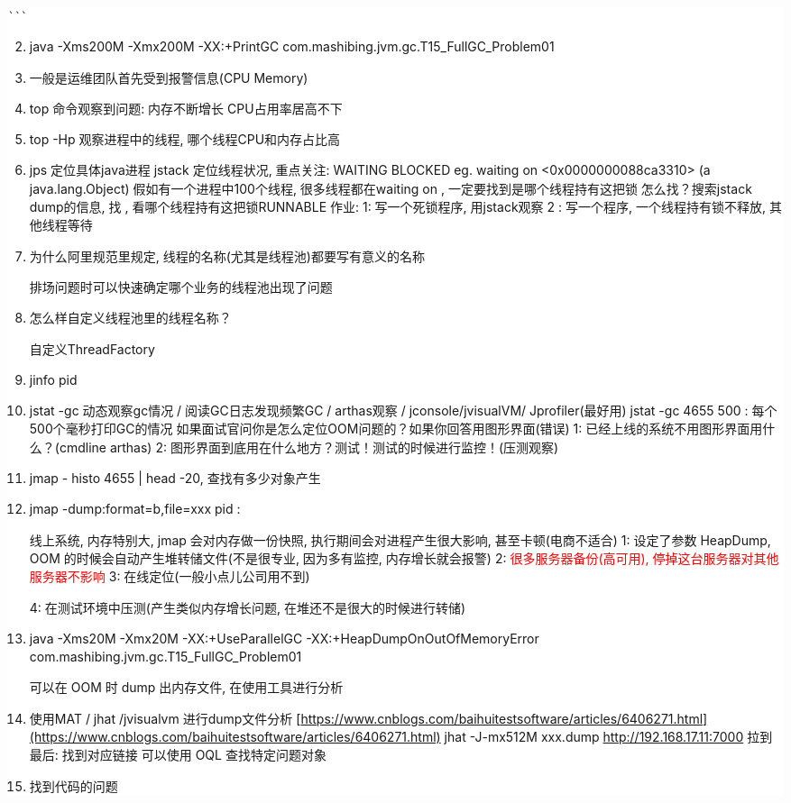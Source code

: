     ```

2. java -Xms200M -Xmx200M -XX:+PrintGC com.mashibing.jvm.gc.T15_FullGC_Problem01

3. 一般是运维团队首先受到报警信息(CPU Memory)

4. top 命令观察到问题: 内存不断增长 CPU占用率居高不下

5. top -Hp 观察进程中的线程, 哪个线程CPU和内存占比高

6. jps 定位具体java进程
    jstack 定位线程状况, 重点关注: WAITING BLOCKED
    eg.
    waiting on <0x0000000088ca3310> (a java.lang.Object)
    假如有一个进程中100个线程, 很多线程都在waiting on <xx> , 一定要找到是哪个线程持有这把锁
    怎么找？搜索jstack dump的信息, 找<xx> , 看哪个线程持有这把锁RUNNABLE
    作业: 1: 写一个死锁程序, 用jstack观察 2 : 写一个程序, 一个线程持有锁不释放, 其他线程等待

7. 为什么阿里规范里规定, 线程的名称(尤其是线程池)都要写有意义的名称

    排场问题时可以快速确定哪个业务的线程池出现了问题

8. 怎么样自定义线程池里的线程名称？

    自定义ThreadFactory

9. jinfo pid 

10. jstat -gc 动态观察gc情况 / 阅读GC日志发现频繁GC / arthas观察 / jconsole/jvisualVM/ Jprofiler(最好用)
    jstat -gc 4655 500 : 每个500个毫秒打印GC的情况
    如果面试官问你是怎么定位OOM问题的？如果你回答用图形界面(错误)
    1: 已经上线的系统不用图形界面用什么？(cmdline arthas)
    2: 图形界面到底用在什么地方？测试！测试的时候进行监控！(压测观察)

11. jmap - histo 4655 \| head -20, 查找有多少对象产生

12. jmap -dump:format=b,file=xxx pid : 

    线上系统, 内存特别大, jmap 会对内存做一份快照, 执行期间会对进程产生很大影响, 甚至卡顿(电商不适合)
    1: 设定了参数 HeapDump, OOM 的时候会自动产生堆转储文件(不是很专业, 因为多有监控, 内存增长就会报警)
    2: <font color='red'>很多服务器备份(高可用), 停掉这台服务器对其他服务器不影响</font>
    3: 在线定位(一般小点儿公司用不到)

    4: 在测试环境中压测(产生类似内存增长问题, 在堆还不是很大的时候进行转储)

13. java -Xms20M -Xmx20M -XX:+UseParallelGC -XX:+HeapDumpOnOutOfMemoryError com.mashibing.jvm.gc.T15_FullGC_Problem01

    可以在 OOM 时 dump 出内存文件, 在使用工具进行分析

14. 使用MAT / jhat /jvisualvm 进行dump文件分析
     [https://www.cnblogs.com/baihuitestsoftware/articles/6406271.html](https://www.cnblogs.com/baihuitestsoftware/articles/6406271.html)
    jhat -J-mx512M xxx.dump
    http://192.168.17.11:7000
    拉到最后: 找到对应链接
    可以使用 OQL 查找特定问题对象

15. 找到代码的问题
